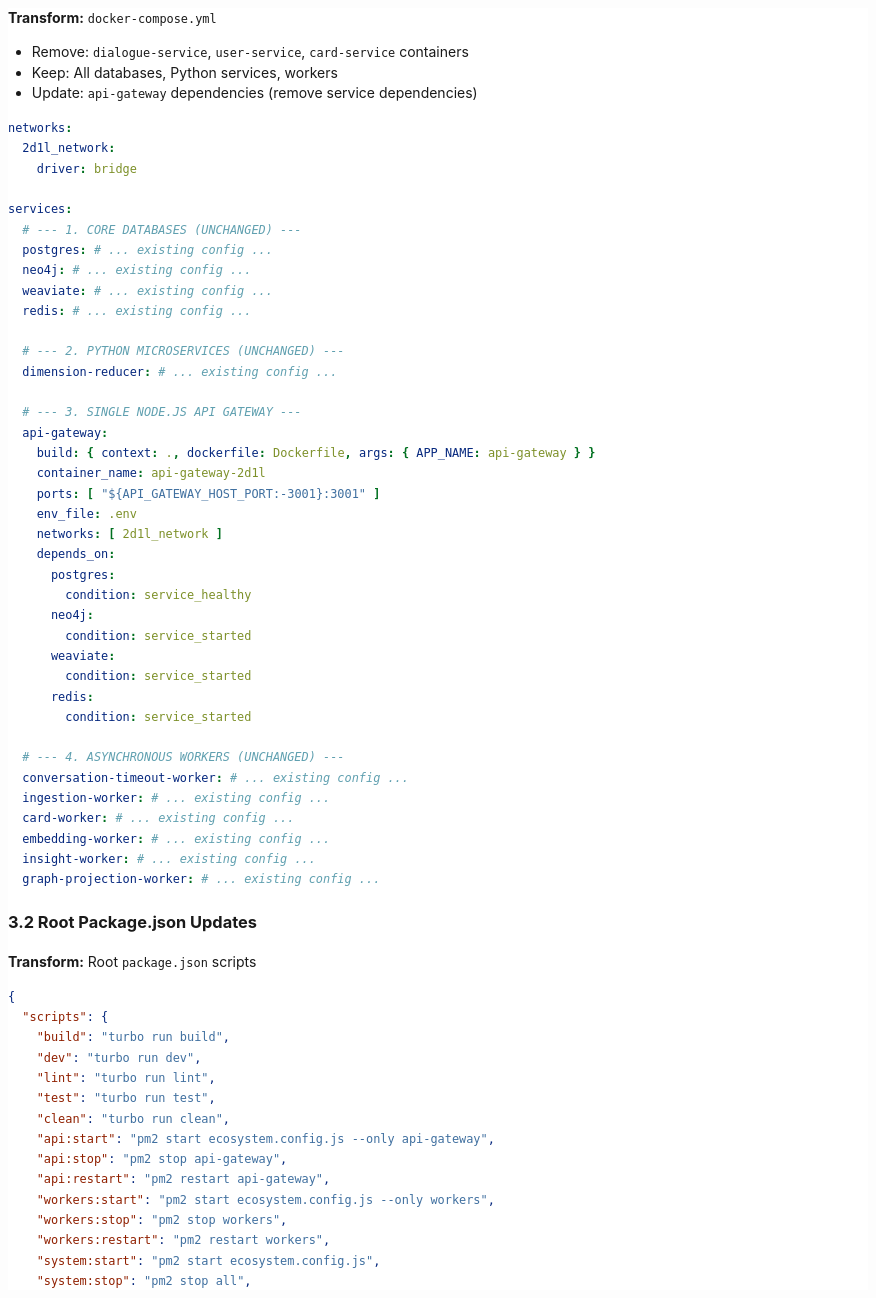 **Transform:** `docker-compose.yml`
- Remove: `dialogue-service`, `user-service`, `card-service` containers
- Keep: All databases, Python services, workers
- Update: `api-gateway` dependencies (remove service dependencies)

```yaml
networks:
  2d1l_network:
    driver: bridge

services:
  # --- 1. CORE DATABASES (UNCHANGED) ---
  postgres: # ... existing config ...
  neo4j: # ... existing config ...
  weaviate: # ... existing config ...
  redis: # ... existing config ...

  # --- 2. PYTHON MICROSERVICES (UNCHANGED) ---
  dimension-reducer: # ... existing config ...

  # --- 3. SINGLE NODE.JS API GATEWAY ---
  api-gateway:
    build: { context: ., dockerfile: Dockerfile, args: { APP_NAME: api-gateway } }
    container_name: api-gateway-2d1l
    ports: [ "${API_GATEWAY_HOST_PORT:-3001}:3001" ]
    env_file: .env
    networks: [ 2d1l_network ]
    depends_on:
      postgres:
        condition: service_healthy
      neo4j:
        condition: service_started
      weaviate:
        condition: service_started
      redis:
        condition: service_started

  # --- 4. ASYNCHRONOUS WORKERS (UNCHANGED) ---
  conversation-timeout-worker: # ... existing config ...
  ingestion-worker: # ... existing config ...
  card-worker: # ... existing config ...
  embedding-worker: # ... existing config ...
  insight-worker: # ... existing config ...
  graph-projection-worker: # ... existing config ...
```

### 3.2 Root Package.json Updates

**Transform:** Root `package.json` scripts
```json
{
  "scripts": {
    "build": "turbo run build",
    "dev": "turbo run dev",
    "lint": "turbo run lint",
    "test": "turbo run test",
    "clean": "turbo run clean",
    "api:start": "pm2 start ecosystem.config.js --only api-gateway",
    "api:stop": "pm2 stop api-gateway",
    "api:restart": "pm2 restart api-gateway",
    "workers:start": "pm2 start ecosystem.config.js --only workers",
    "workers:stop": "pm2 stop workers",
    "workers:restart": "pm2 restart workers",
    "system:start": "pm2 start ecosystem.config.js",
    "system:stop": "pm2 stop all",
```